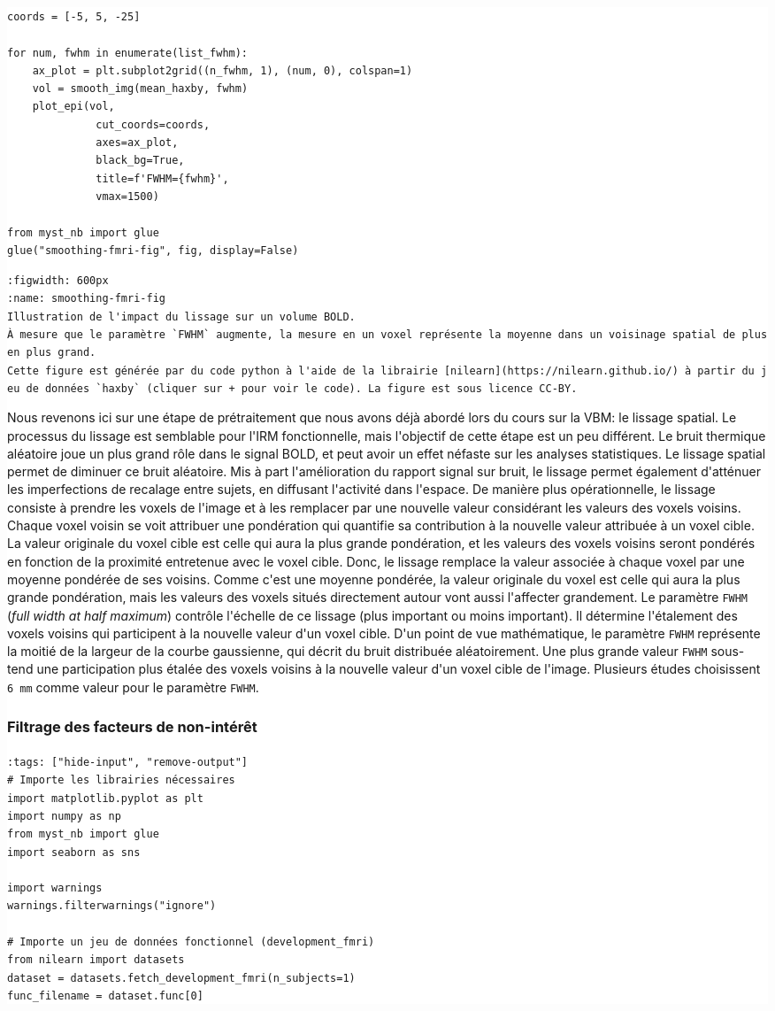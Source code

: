 ```{code-cell} ipython 3
coords = [-5, 5, -25]

for num, fwhm in enumerate(list_fwhm):
    ax_plot = plt.subplot2grid((n_fwhm, 1), (num, 0), colspan=1)
    vol = smooth_img(mean_haxby, fwhm)
    plot_epi(vol,
              cut_coords=coords,
              axes=ax_plot,
              black_bg=True,
              title=f'FWHM={fwhm}',
              vmax=1500)

from myst_nb import glue
glue("smoothing-fmri-fig", fig, display=False)
```
```{glue:figure} smoothing-fmri-fig
:figwidth: 600px
:name: smoothing-fmri-fig
Illustration de l'impact du lissage sur un volume BOLD.
À mesure que le paramètre `FWHM` augmente, la mesure en un voxel représente la moyenne dans un voisinage spatial de plus en plus grand.
Cette figure est générée par du code python à l'aide de la librairie [nilearn](https://nilearn.github.io/) à partir du jeu de données `haxby` (cliquer sur + pour voir le code). La figure est sous licence CC-BY.
```
Nous revenons ici sur une étape de prétraitement que nous avons déjà abordé lors du cours sur la VBM: le lissage spatial. Le processus du lissage est semblable pour l'IRM fonctionnelle, mais l'objectif de cette étape est un peu différent. Le bruit thermique aléatoire joue un plus grand rôle dans le signal BOLD, et peut avoir un effet néfaste sur les analyses statistiques. Le lissage spatial permet de diminuer ce bruit aléatoire. Mis à part l'amélioration du rapport signal sur bruit, le lissage permet également d'atténuer les imperfections de recalage entre sujets, en diffusant l'activité dans l'espace. De manière plus opérationnelle, le lissage consiste à prendre les voxels de l'image et à les remplacer par une nouvelle valeur considérant les valeurs des voxels voisins. Chaque voxel voisin se voit attribuer une pondération qui quantifie sa contribution à la nouvelle valeur attribuée à un voxel cible. La valeur originale du voxel cible est celle qui aura la plus grande pondération, et les valeurs des voxels voisins seront pondérés en fonction de la proximité entretenue avec le voxel cible. Donc, le lissage remplace la valeur associée à chaque voxel par une moyenne pondérée de ses voisins. Comme c'est une moyenne pondérée, la valeur originale du voxel est celle qui aura la plus grande pondération, mais les valeurs des voxels situés directement autour vont aussi l'affecter grandement. Le paramètre `FWHM` (*full width at half maximum*) contrôle l'échelle de ce lissage (plus important ou moins important). Il détermine l'étalement des voxels voisins qui participent à la nouvelle valeur d'un voxel cible. D'un point de vue mathématique, le paramètre `FWHM` représente la moitié de la largeur de la courbe gaussienne, qui décrit du bruit distribuée aléatoirement. Une plus grande valeur `FWHM` sous-tend une participation plus étalée des voxels voisins à la nouvelle valeur  d'un voxel cible de l'image. Plusieurs études choisissent `6 mm` comme valeur pour le paramètre `FWHM`.

### Filtrage des facteurs de non-intérêt
```{code-cell} ipython 3
:tags: ["hide-input", "remove-output"]
# Importe les librairies nécessaires
import matplotlib.pyplot as plt
import numpy as np
from myst_nb import glue
import seaborn as sns

import warnings
warnings.filterwarnings("ignore")

# Importe un jeu de données fonctionnel (development_fmri)
from nilearn import datasets
dataset = datasets.fetch_development_fmri(n_subjects=1)
func_filename = dataset.func[0]

```